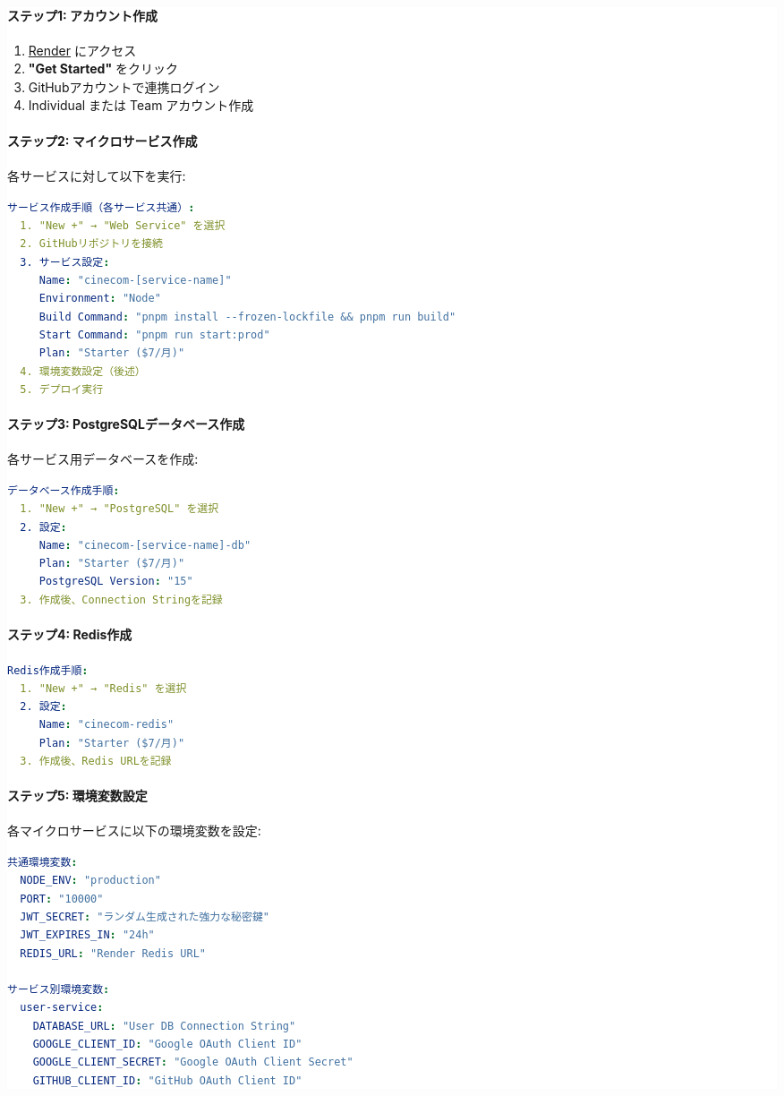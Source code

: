 #### ステップ1: アカウント作成

1. [Render](https://render.com) にアクセス
2. **"Get Started"** をクリック
3. GitHubアカウントで連携ログイン
4. Individual または Team アカウント作成

#### ステップ2: マイクロサービス作成

各サービスに対して以下を実行:

```yaml
サービス作成手順（各サービス共通）:
  1. "New +" → "Web Service" を選択
  2. GitHubリポジトリを接続
  3. サービス設定:
     Name: "cinecom-[service-name]"
     Environment: "Node"
     Build Command: "pnpm install --frozen-lockfile && pnpm run build"
     Start Command: "pnpm run start:prod"
     Plan: "Starter ($7/月)"
  4. 環境変数設定（後述）
  5. デプロイ実行
```

#### ステップ3: PostgreSQLデータベース作成

各サービス用データベースを作成:

```yaml
データベース作成手順:
  1. "New +" → "PostgreSQL" を選択
  2. 設定:
     Name: "cinecom-[service-name]-db"
     Plan: "Starter ($7/月)"
     PostgreSQL Version: "15"
  3. 作成後、Connection Stringを記録
```

#### ステップ4: Redis作成

```yaml
Redis作成手順:
  1. "New +" → "Redis" を選択
  2. 設定:
     Name: "cinecom-redis"
     Plan: "Starter ($7/月)"
  3. 作成後、Redis URLを記録
```

#### ステップ5: 環境変数設定

各マイクロサービスに以下の環境変数を設定:

```yaml
共通環境変数:
  NODE_ENV: "production"
  PORT: "10000"
  JWT_SECRET: "ランダム生成された強力な秘密鍵"
  JWT_EXPIRES_IN: "24h"
  REDIS_URL: "Render Redis URL"

サービス別環境変数:
  user-service:
    DATABASE_URL: "User DB Connection String"
    GOOGLE_CLIENT_ID: "Google OAuth Client ID"
    GOOGLE_CLIENT_SECRET: "Google OAuth Client Secret"
    GITHUB_CLIENT_ID: "GitHub OAuth Client ID"
```